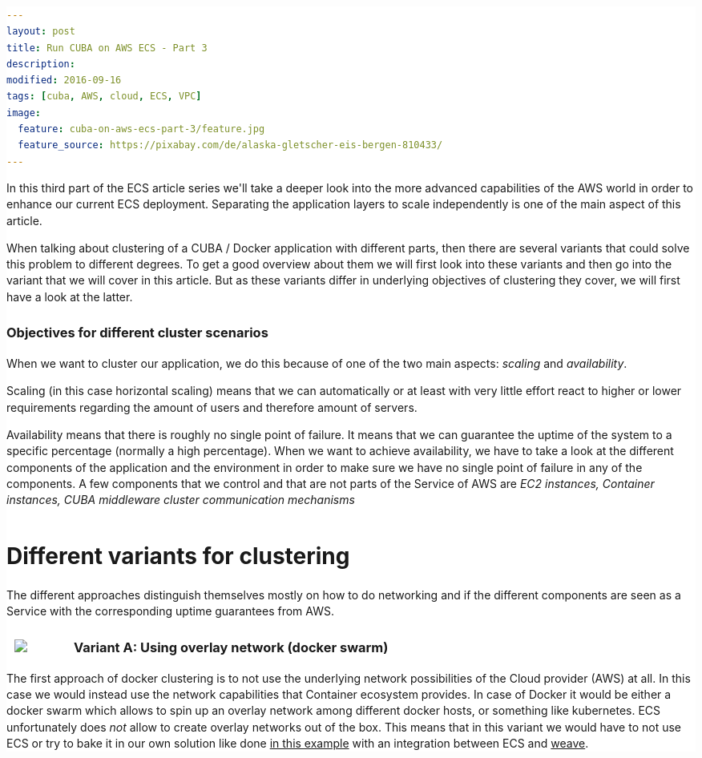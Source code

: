 ```yaml
---
layout: post
title: Run CUBA on AWS ECS - Part 3
description:
modified: 2016-09-16
tags: [cuba, AWS, cloud, ECS, VPC]
image:
  feature: cuba-on-aws-ecs-part-3/feature.jpg
  feature_source: https://pixabay.com/de/alaska-gletscher-eis-bergen-810433/
---
```


In this third part of the ECS article series we'll take a deeper look into the more advanced capabilities of the AWS world in order to enhance our current ECS deployment. Separating the application layers to scale independently is one of the main aspect of this article.



When talking about clustering of a CUBA / Docker application with different parts, then there are several variants that could solve this problem to different degrees. To get a good overview about them we will first look into these variants and then go into the variant that we will cover in this article. But as these variants differ in underlying objectives of clustering they cover, we will first have a look at the latter.

### Objectives for different cluster scenarios

When we want to cluster our application, we do this because of one of the two main aspects:
*scaling* and *availability*.

Scaling (in this case horizontal scaling) means that we can automatically or at least with very little effort react to higher or lower requirements regarding the amount of users and therefore amount of servers.

Availability means that there is roughly no single point of failure. It means that we can guarantee the uptime of the system to a specific percentage (normally a high percentage).
When we want to achieve availability, we have to take a look at the different components of the application and the environment in order to make sure we have no single point of failure in any of the components. A few components that we control and that are not parts of the Service of AWS are *EC2 instances, Container instances, CUBA middleware cluster communication mechanisms*


# Different variants for clustering

The different approaches distinguish themselves mostly on how to do networking and if the different components are seen as a Service with the corresponding uptime guarantees from AWS.


<img style="float:left; padding: 10px; width: 64px;" src="{{site.url}}/images/cuba-on-aws-ecs-part-3/variant-a.png">


### Variant A: Using overlay network (docker swarm)

The first approach of docker clustering is to not use the underlying network possibilities of the Cloud provider (AWS) at all. In this case we would instead use the network capabilities that Container ecosystem provides. In case of Docker it would be either a docker swarm which allows to spin up an overlay network among different docker hosts, or something like kubernetes. ECS unfortunately does *not* allow to create overlay networks out of the box. This means that in this variant we would have to not use ECS or try to bake it in our own solution like done [in this example](https://github.com/justinwatkinson/ecs-weave-demo) with an integration between ECS and [weave](https://www.weave.works/).
